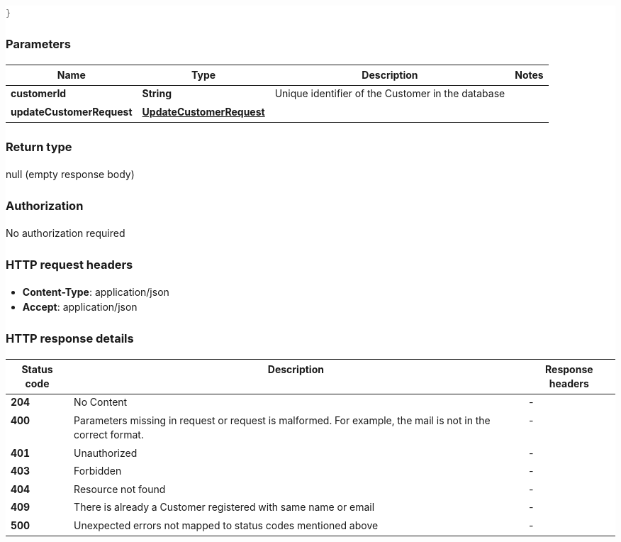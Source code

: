 ```java
}
```

### Parameters


| Name | Type | Description  | Notes |
|------------- | ------------- | ------------- | -------------|
| **customerId** | **String**| Unique identifier of the Customer in the database | |
| **updateCustomerRequest** | [**UpdateCustomerRequest**](UpdateCustomerRequest.md)|  | |

### Return type

null (empty response body)

### Authorization

No authorization required

### HTTP request headers

- **Content-Type**: application/json
- **Accept**: application/json


### HTTP response details
| Status code | Description | Response headers |
|-------------|-------------|------------------|
| **204** | No Content |  -  |
| **400** | Parameters missing in request or request is malformed. For example, the mail is not in the correct format. |  -  |
| **401** | Unauthorized |  -  |
| **403** | Forbidden |  -  |
| **404** | Resource not found |  -  |
| **409** | There is already a Customer registered with same name or email |  -  |
| **500** | Unexpected errors not mapped to status codes mentioned above |  -  |

